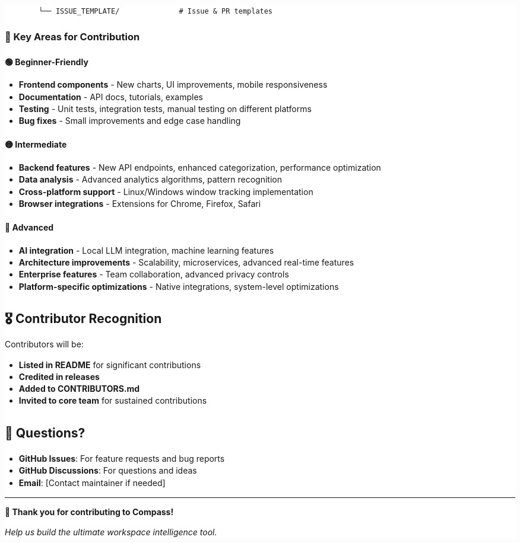 ```
        └── ISSUE_TEMPLATE/              # Issue & PR templates
```

### **🎯 Key Areas for Contribution**

#### **🟢 Beginner-Friendly**

- **Frontend components** - New charts, UI improvements, mobile responsiveness
- **Documentation** - API docs, tutorials, examples
- **Testing** - Unit tests, integration tests, manual testing on different platforms
- **Bug fixes** - Small improvements and edge case handling

#### **🟡 Intermediate**

- **Backend features** - New API endpoints, enhanced categorization, performance optimization
- **Data analysis** - Advanced analytics algorithms, pattern recognition
- **Cross-platform support** - Linux/Windows window tracking implementation
- **Browser integrations** - Extensions for Chrome, Firefox, Safari

#### **🔴 Advanced**

- **AI integration** - Local LLM integration, machine learning features
- **Architecture improvements** - Scalability, microservices, advanced real-time features
- **Enterprise features** - Team collaboration, advanced privacy controls
- **Platform-specific optimizations** - Native integrations, system-level optimizations

## 🎖️ **Contributor Recognition**

Contributors will be:

- **Listed in README** for significant contributions
- **Credited in releases**
- **Added to CONTRIBUTORS.md**
- **Invited to core team** for sustained contributions

## 💬 **Questions?**

- **GitHub Issues**: For feature requests and bug reports
- **GitHub Discussions**: For questions and ideas
- **Email**: [Contact maintainer if needed]

---

**🧭 Thank you for contributing to Compass!**

_Help us build the ultimate workspace intelligence tool._
